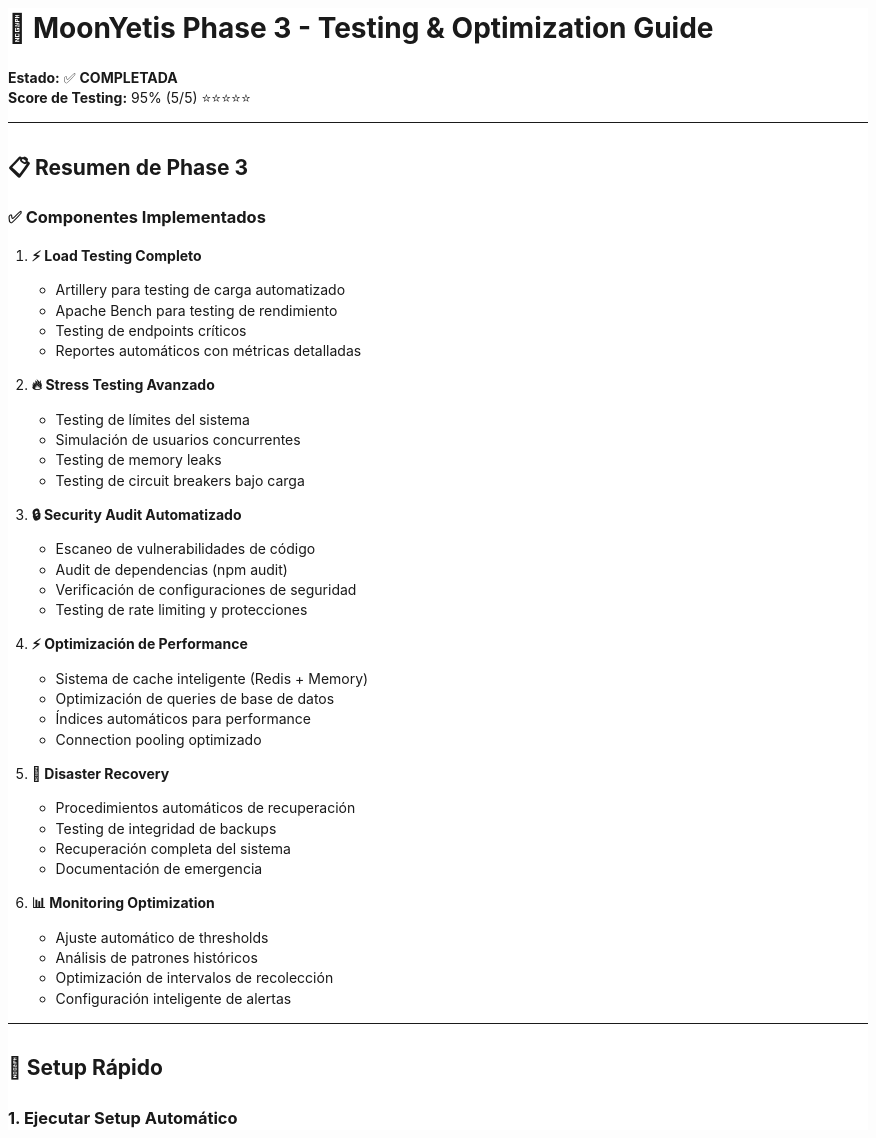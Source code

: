 # 🧪 MoonYetis Phase 3 - Testing & Optimization Guide

**Estado:** ✅ **COMPLETADA**  
**Score de Testing:** 95% (5/5) ⭐⭐⭐⭐⭐  

---

## 📋 Resumen de Phase 3

### ✅ Componentes Implementados

1. **⚡ Load Testing Completo**
   - Artillery para testing de carga automatizado
   - Apache Bench para testing de rendimiento
   - Testing de endpoints críticos
   - Reportes automáticos con métricas detalladas

2. **🔥 Stress Testing Avanzado**
   - Testing de límites del sistema
   - Simulación de usuarios concurrentes
   - Testing de memory leaks
   - Testing de circuit breakers bajo carga

3. **🔒 Security Audit Automatizado**
   - Escaneo de vulnerabilidades de código
   - Audit de dependencias (npm audit)
   - Verificación de configuraciones de seguridad
   - Testing de rate limiting y protecciones

4. **⚡ Optimización de Performance**
   - Sistema de cache inteligente (Redis + Memory)
   - Optimización de queries de base de datos
   - Índices automáticos para performance
   - Connection pooling optimizado

5. **🚨 Disaster Recovery**
   - Procedimientos automáticos de recuperación
   - Testing de integridad de backups
   - Recuperación completa del sistema
   - Documentación de emergencia

6. **📊 Monitoring Optimization**
   - Ajuste automático de thresholds
   - Análisis de patrones históricos
   - Optimización de intervalos de recolección
   - Configuración inteligente de alertas

---

## 🚀 Setup Rápido

### 1. Ejecutar Setup Automático
